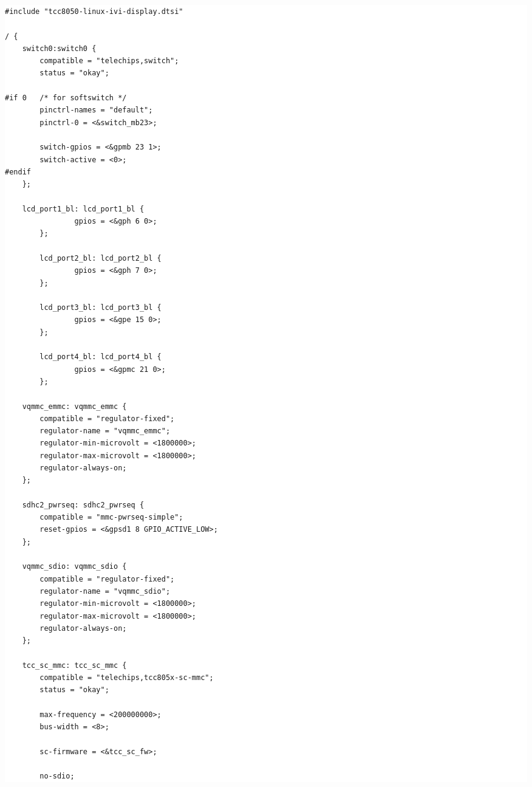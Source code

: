 ```
#include "tcc8050-linux-ivi-display.dtsi"

/ {
	switch0:switch0 {
		compatible = "telechips,switch";
		status = "okay";

#if 0	/* for softswitch */
		pinctrl-names = "default";
		pinctrl-0 = <&switch_mb23>;

		switch-gpios = <&gpmb 23 1>;
		switch-active = <0>;
#endif
	};

	lcd_port1_bl: lcd_port1_bl {
                gpios = <&gph 6 0>;
        };

        lcd_port2_bl: lcd_port2_bl {
                gpios = <&gph 7 0>;
        };

        lcd_port3_bl: lcd_port3_bl {
                gpios = <&gpe 15 0>;
        };

        lcd_port4_bl: lcd_port4_bl {
                gpios = <&gpmc 21 0>;
        };

	vqmmc_emmc: vqmmc_emmc {
		compatible = "regulator-fixed";
		regulator-name = "vqmmc_emmc";
		regulator-min-microvolt = <1800000>;
		regulator-max-microvolt = <1800000>;
		regulator-always-on;
	};

	sdhc2_pwrseq: sdhc2_pwrseq {
		compatible = "mmc-pwrseq-simple";
		reset-gpios = <&gpsd1 8 GPIO_ACTIVE_LOW>;
	};

	vqmmc_sdio: vqmmc_sdio {
		compatible = "regulator-fixed";
		regulator-name = "vqmmc_sdio";
		regulator-min-microvolt = <1800000>;
		regulator-max-microvolt = <1800000>;
		regulator-always-on;
	};

	tcc_sc_mmc: tcc_sc_mmc {
		compatible = "telechips,tcc805x-sc-mmc";
		status = "okay";

		max-frequency = <200000000>;
		bus-width = <8>;

		sc-firmware = <&tcc_sc_fw>;

		no-sdio;
```